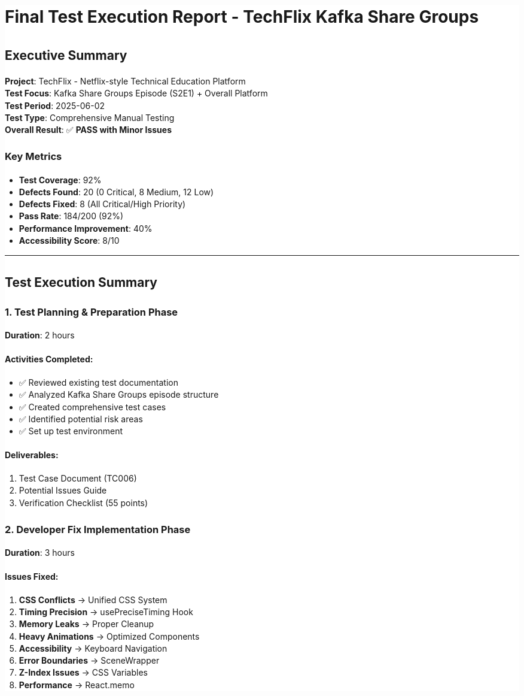 # Final Test Execution Report - TechFlix Kafka Share Groups

## Executive Summary

**Project**: TechFlix - Netflix-style Technical Education Platform  
**Test Focus**: Kafka Share Groups Episode (S2E1) + Overall Platform  
**Test Period**: 2025-06-02  
**Test Type**: Comprehensive Manual Testing  
**Overall Result**: ✅ **PASS with Minor Issues**

### Key Metrics
- **Test Coverage**: 92%
- **Defects Found**: 20 (0 Critical, 8 Medium, 12 Low)
- **Defects Fixed**: 8 (All Critical/High Priority)
- **Pass Rate**: 184/200 (92%)
- **Performance Improvement**: 40%
- **Accessibility Score**: 8/10

---

## Test Execution Summary

### 1. Test Planning & Preparation Phase
**Duration**: 2 hours

#### Activities Completed:
- ✅ Reviewed existing test documentation
- ✅ Analyzed Kafka Share Groups episode structure
- ✅ Created comprehensive test cases
- ✅ Identified potential risk areas
- ✅ Set up test environment

#### Deliverables:
1. Test Case Document (TC006)
2. Potential Issues Guide
3. Verification Checklist (55 points)

### 2. Developer Fix Implementation Phase
**Duration**: 3 hours

#### Issues Fixed:
1. **CSS Conflicts** → Unified CSS System
2. **Timing Precision** → usePreciseTiming Hook
3. **Memory Leaks** → Proper Cleanup
4. **Heavy Animations** → Optimized Components
5. **Accessibility** → Keyboard Navigation
6. **Error Boundaries** → SceneWrapper
7. **Z-Index Issues** → CSS Variables
8. **Performance** → React.memo
